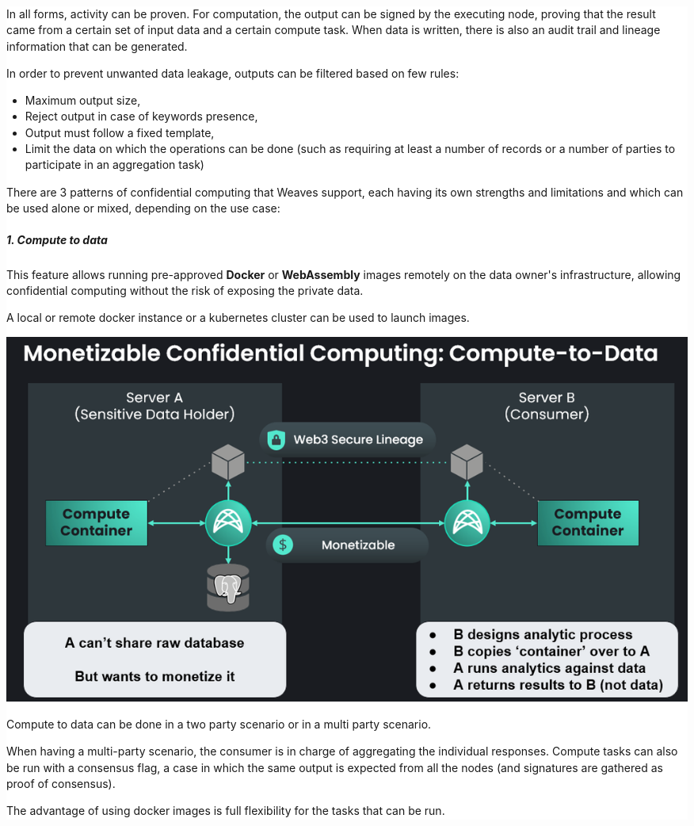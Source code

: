 In all forms, activity can be proven. For computation, the output can be signed by the executing node, proving that the result came from a certain set of input data and a certain compute task. When data is written, there is also an audit trail and lineage information that can be generated.

In order to prevent unwanted data leakage, outputs can be filtered based on few rules:

- Maximum output size,
- Reject output in case of keywords presence,
- Output must follow a fixed template,
- Limit the data on which the operations can be done (such as requiring at least a number of records or a number of parties to participate in an aggregation task)

There are 3 patterns of confidential computing that Weaves support, each having its own strengths and limitations and which can be used alone or mixed, depending on the use case:

##### <a name="Compute_To_Data">1. Compute to data</a>

This feature allows running pre-approved **Docker** or **WebAssembly** images remotely on the data owner's infrastructure, allowing confidential computing without the risk of exposing the private data.

A local or remote docker instance or a kubernetes cluster can be used to launch images.

![Weavechain Compute-To-Data](weave-ctd.png)

Compute to data can be done in a two party scenario or in a multi party scenario.

When having a multi-party scenario, the consumer is in charge of aggregating the individual responses. Compute tasks can also be run with a consensus flag, a case in which the same output is expected from all the nodes (and signatures are gathered as proof of consensus).

The advantage of using docker images is full flexibility for the tasks that can be run.

